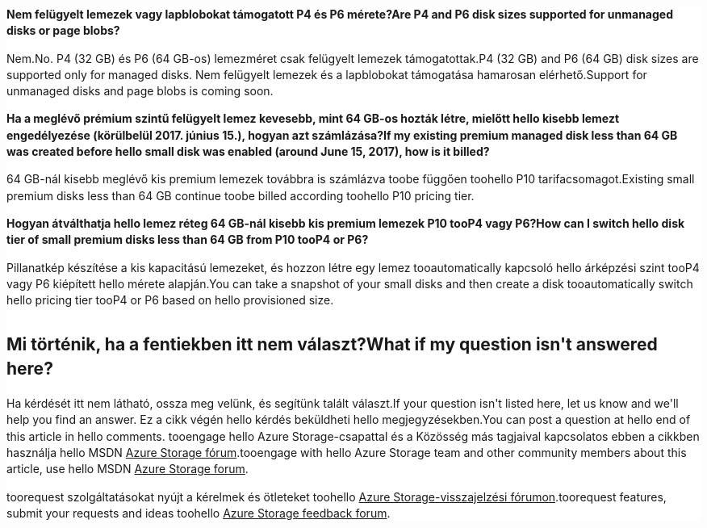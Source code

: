 <span data-ttu-id="60545-254">**Nem felügyelt lemezek vagy lapblobokat támogatott P4 és P6 mérete?**</span><span class="sxs-lookup"><span data-stu-id="60545-254">**Are P4 and P6 disk sizes supported for unmanaged disks or page blobs?**</span></span>

<span data-ttu-id="60545-255">Nem.</span><span class="sxs-lookup"><span data-stu-id="60545-255">No.</span></span> <span data-ttu-id="60545-256">P4 (32 GB) és P6 (64 GB-os) lemezméret csak felügyelt lemezek támogatottak.</span><span class="sxs-lookup"><span data-stu-id="60545-256">P4 (32 GB) and P6 (64 GB) disk sizes are supported only for managed disks.</span></span> <span data-ttu-id="60545-257">Nem felügyelt lemezek és a lapblobokat támogatása hamarosan elérhető.</span><span class="sxs-lookup"><span data-stu-id="60545-257">Support for unmanaged disks and page blobs is coming soon.</span></span>

<span data-ttu-id="60545-258">**Ha a meglévő prémium szintű felügyelt lemez kevesebb, mint 64 GB-os hozták létre, mielőtt hello kisebb lemezt engedélyezése (körülbelül 2017. június 15.), hogyan azt számlázása?**</span><span class="sxs-lookup"><span data-stu-id="60545-258">**If my existing premium managed disk less than 64 GB was created before hello small disk was enabled (around June 15, 2017), how is it billed?**</span></span>

<span data-ttu-id="60545-259">64 GB-nál kisebb meglévő kis premium lemezek továbbra is számlázva toobe függően toohello P10 tarifacsomagot.</span><span class="sxs-lookup"><span data-stu-id="60545-259">Existing small premium disks less than 64 GB continue toobe billed according toohello P10 pricing tier.</span></span> 

<span data-ttu-id="60545-260">**Hogyan átválthatja hello lemez réteg 64 GB-nál kisebb kis premium lemezek P10 tooP4 vagy P6?**</span><span class="sxs-lookup"><span data-stu-id="60545-260">**How can I switch hello disk tier of small premium disks less than 64 GB from P10 tooP4 or P6?**</span></span>

<span data-ttu-id="60545-261">Pillanatkép készítése a kis kapacitású lemezeket, és hozzon létre egy lemez tooautomatically kapcsoló hello árképzési szint tooP4 vagy P6 kiépített hello mérete alapján.</span><span class="sxs-lookup"><span data-stu-id="60545-261">You can take a snapshot of your small disks and then create a disk tooautomatically switch hello pricing tier tooP4 or P6 based on hello provisioned size.</span></span> 


## <a name="what-if-my-question-isnt-answered-here"></a><span data-ttu-id="60545-262">Mi történik, ha a fentiekben itt nem választ?</span><span class="sxs-lookup"><span data-stu-id="60545-262">What if my question isn't answered here?</span></span>

<span data-ttu-id="60545-263">Ha kérdését itt nem látható, ossza meg velünk, és segítünk talált választ.</span><span class="sxs-lookup"><span data-stu-id="60545-263">If your question isn't listed here, let us know and we'll help you find an answer.</span></span> <span data-ttu-id="60545-264">Ez a cikk végén hello kérdés beküldheti hello megjegyzésekben.</span><span class="sxs-lookup"><span data-stu-id="60545-264">You can post a question at hello end of this article in hello comments.</span></span> <span data-ttu-id="60545-265">tooengage hello Azure Storage-csapattal és a Közösség más tagjaival kapcsolatos ebben a cikkben használja hello MSDN [Azure Storage fórum](https://social.msdn.microsoft.com/forums/azure/home?forum=windowsazuredata).</span><span class="sxs-lookup"><span data-stu-id="60545-265">tooengage with hello Azure Storage team and other community members about this article, use hello MSDN [Azure Storage forum](https://social.msdn.microsoft.com/forums/azure/home?forum=windowsazuredata).</span></span>

<span data-ttu-id="60545-266">toorequest szolgáltatásokat nyújt a kérelmek és ötleteket toohello [Azure Storage-visszajelzési fórumon](https://feedback.azure.com/forums/217298-storage).</span><span class="sxs-lookup"><span data-stu-id="60545-266">toorequest features, submit your requests and ideas toohello [Azure Storage feedback forum](https://feedback.azure.com/forums/217298-storage).</span></span>
